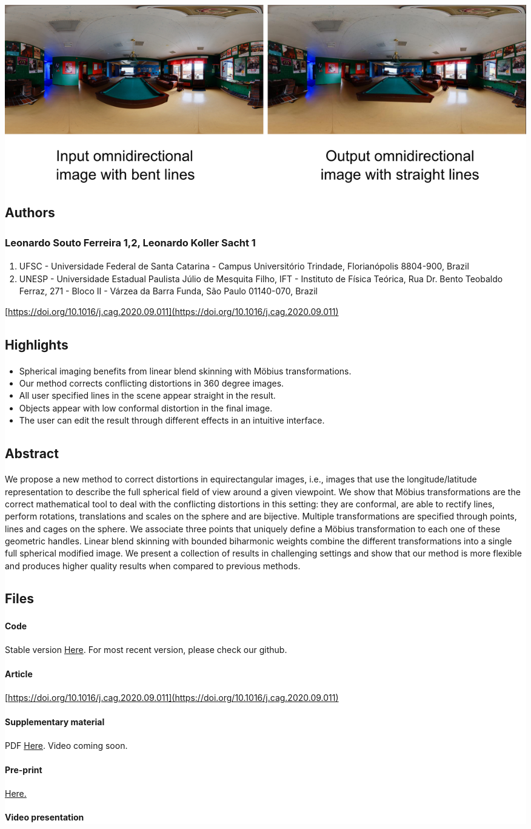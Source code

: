 <img src="https://raw.githubusercontent.com/Leo-Souto/BBW_Moebius/gh-pages/graphical_abstract.png" width="100%"/>

## Authors
### Leonardo Souto Ferreira 1,2, Leonardo Koller Sacht 1
1. UFSC - Universidade Federal de Santa Catarina - Campus Universitório Trindade, Florianópolis 8804-900, Brazil
2. UNESP - Universidade Estadual Paulista Júlio de Mesquita Filho, IFT - Instituto de Física Teórica, Rua Dr. Bento Teobaldo Ferraz, 271 - Bloco II - Várzea da Barra Funda, São Paulo 01140-070, Brazil

[https://doi.org/10.1016/j.cag.2020.09.011](https://doi.org/10.1016/j.cag.2020.09.011)

## Highlights
- Spherical imaging benefits from linear blend skinning with Möbius transformations.
- Our method corrects conflicting distortions in 360 degree images.
- All user specified lines in the scene appear straight in the result.
- Objects appear with low conformal distortion in the final image.
- The user can edit the result through different effects in an intuitive interface.

## Abstract

We propose a new method to correct distortions in equirectangular images, i.e., images that use the longitude/latitude representation to describe the full spherical field of view around a given viewpoint. We show that Möbius transformations are the correct mathematical tool to deal with the conflicting distortions in this setting: they are conformal, are able to rectify lines, perform rotations, translations and scales on the sphere and are bijective. Multiple transformations are specified through points, lines and cages on the sphere. We associate three points that uniquely define a Möbius transformation to each one of these geometric handles. Linear blend skinning with bounded biharmonic weights combine the different transformations into a single full spherical modified image. We present a collection of results in challenging settings and show that our method is more flexible and produces higher quality results when compared to previous methods.

## Files
#### Code
Stable version <a href="BBW_Moebius-master.zip" download>Here</a>. For most recent version, please check our github.
#### Article
[https://doi.org/10.1016/j.cag.2020.09.011](https://doi.org/10.1016/j.cag.2020.09.011)
#### Supplementary material
PDF <a href="BBW_Moebius-supplementary.pdf" download>Here</a>.
Video coming soon.
#### Pre-print
<a href="Preprint_SoutoFerreira_Sacht_2020_compressed.pdf" download>Here.</a>
#### Video presentation